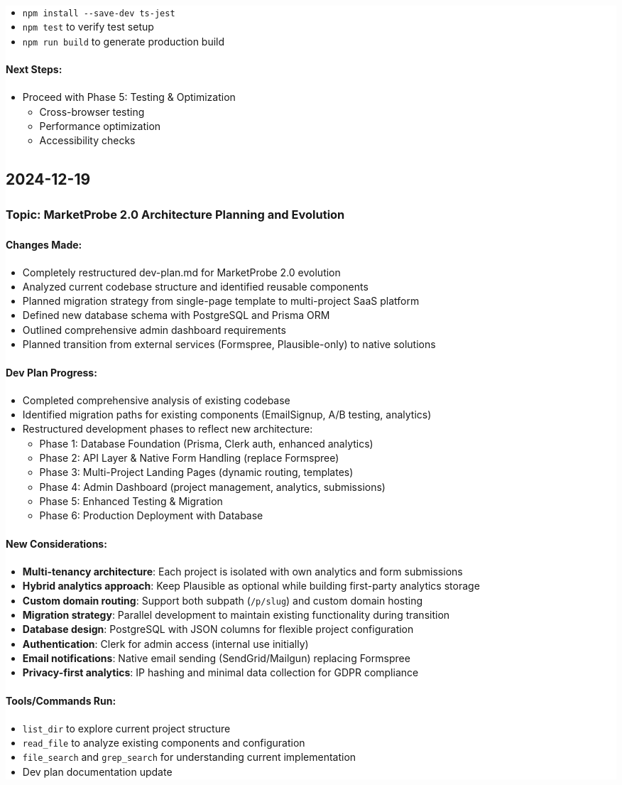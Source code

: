- `npm install --save-dev ts-jest`
- `npm test` to verify test setup
- `npm run build` to generate production build

#### Next Steps:

- Proceed with Phase 5: Testing & Optimization
  - Cross-browser testing
  - Performance optimization
  - Accessibility checks

## 2024-12-19

### Topic: MarketProbe 2.0 Architecture Planning and Evolution

#### Changes Made:

- Completely restructured dev-plan.md for MarketProbe 2.0 evolution
- Analyzed current codebase structure and identified reusable components
- Planned migration strategy from single-page template to multi-project SaaS platform
- Defined new database schema with PostgreSQL and Prisma ORM
- Outlined comprehensive admin dashboard requirements
- Planned transition from external services (Formspree, Plausible-only) to native solutions

#### Dev Plan Progress:

- Completed comprehensive analysis of existing codebase
- Identified migration paths for existing components (EmailSignup, A/B testing, analytics)
- Restructured development phases to reflect new architecture:
  - Phase 1: Database Foundation (Prisma, Clerk auth, enhanced analytics)
  - Phase 2: API Layer & Native Form Handling (replace Formspree)
  - Phase 3: Multi-Project Landing Pages (dynamic routing, templates)
  - Phase 4: Admin Dashboard (project management, analytics, submissions)
  - Phase 5: Enhanced Testing & Migration
  - Phase 6: Production Deployment with Database

#### New Considerations:

- **Multi-tenancy architecture**: Each project is isolated with own analytics and form submissions
- **Hybrid analytics approach**: Keep Plausible as optional while building first-party analytics storage
- **Custom domain routing**: Support both subpath (`/p/slug`) and custom domain hosting
- **Migration strategy**: Parallel development to maintain existing functionality during transition
- **Database design**: PostgreSQL with JSON columns for flexible project configuration
- **Authentication**: Clerk for admin access (internal use initially)
- **Email notifications**: Native email sending (SendGrid/Mailgun) replacing Formspree
- **Privacy-first analytics**: IP hashing and minimal data collection for GDPR compliance

#### Tools/Commands Run:

- `list_dir` to explore current project structure
- `read_file` to analyze existing components and configuration
- `file_search` and `grep_search` for understanding current implementation
- Dev plan documentation update
